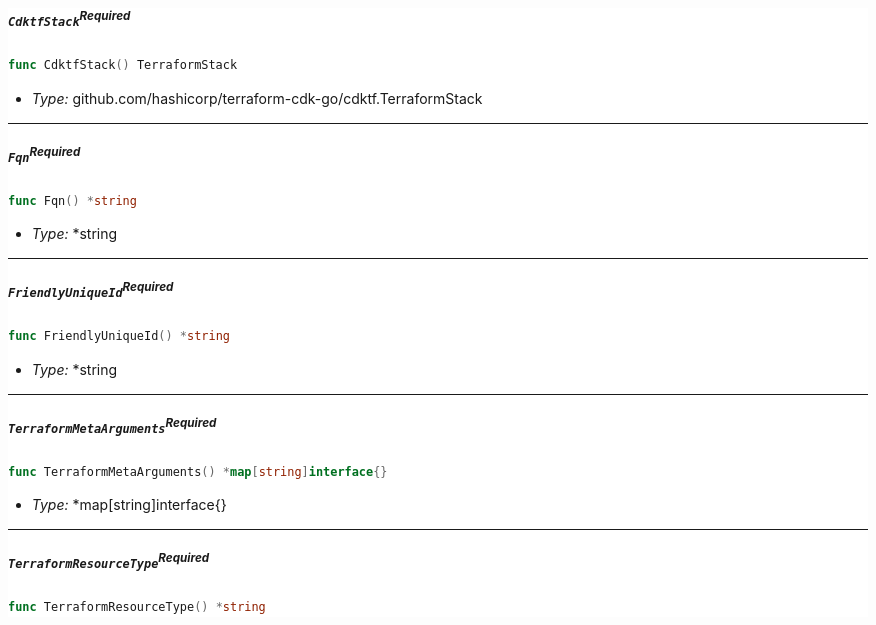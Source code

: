 ##### `CdktfStack`<sup>Required</sup> <a name="CdktfStack" id="@cdktf/provider-opentelekomcloud.dataOpentelekomcloudVpcRouteTablesV1.DataOpentelekomcloudVpcRouteTablesV1.property.cdktfStack"></a>

```go
func CdktfStack() TerraformStack
```

- *Type:* github.com/hashicorp/terraform-cdk-go/cdktf.TerraformStack

---

##### `Fqn`<sup>Required</sup> <a name="Fqn" id="@cdktf/provider-opentelekomcloud.dataOpentelekomcloudVpcRouteTablesV1.DataOpentelekomcloudVpcRouteTablesV1.property.fqn"></a>

```go
func Fqn() *string
```

- *Type:* *string

---

##### `FriendlyUniqueId`<sup>Required</sup> <a name="FriendlyUniqueId" id="@cdktf/provider-opentelekomcloud.dataOpentelekomcloudVpcRouteTablesV1.DataOpentelekomcloudVpcRouteTablesV1.property.friendlyUniqueId"></a>

```go
func FriendlyUniqueId() *string
```

- *Type:* *string

---

##### `TerraformMetaArguments`<sup>Required</sup> <a name="TerraformMetaArguments" id="@cdktf/provider-opentelekomcloud.dataOpentelekomcloudVpcRouteTablesV1.DataOpentelekomcloudVpcRouteTablesV1.property.terraformMetaArguments"></a>

```go
func TerraformMetaArguments() *map[string]interface{}
```

- *Type:* *map[string]interface{}

---

##### `TerraformResourceType`<sup>Required</sup> <a name="TerraformResourceType" id="@cdktf/provider-opentelekomcloud.dataOpentelekomcloudVpcRouteTablesV1.DataOpentelekomcloudVpcRouteTablesV1.property.terraformResourceType"></a>

```go
func TerraformResourceType() *string
```
